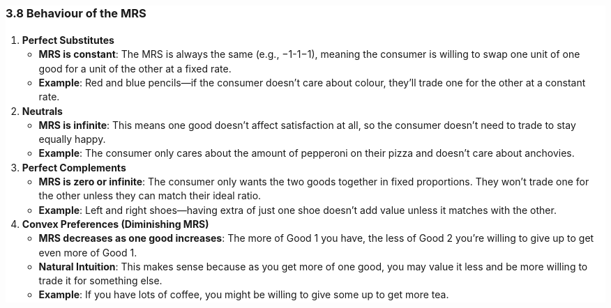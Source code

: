 ### 3.8 Behaviour of the MRS
1. **Perfect Substitutes**
    - **MRS is constant**: The MRS is always the same (e.g., −1-1−1), meaning the consumer is willing to swap one unit of one good for a unit of the other at a fixed rate.
    - **Example**: Red and blue pencils—if the consumer doesn’t care about colour, they’ll trade one for the other at a constant rate.
2. **Neutrals**
    - **MRS is infinite**: This means one good doesn’t affect satisfaction at all, so the consumer doesn’t need to trade to stay equally happy.
    - **Example**: The consumer only cares about the amount of pepperoni on their pizza and doesn’t care about anchovies.
3. **Perfect Complements**
    - **MRS is zero or infinite**: The consumer only wants the two goods together in fixed proportions. They won’t trade one for the other unless they can match their ideal ratio.
    - **Example**: Left and right shoes—having extra of just one shoe doesn’t add value unless it matches with the other.
4. **Convex Preferences (Diminishing MRS)**
    - **MRS decreases as one good increases**: The more of Good 1 you have, the less of Good 2 you’re willing to give up to get even more of Good 1.
    - **Natural Intuition**: This makes sense because as you get more of one good, you may value it less and be more willing to trade it for something else.
    - **Example**: If you have lots of coffee, you might be willing to give some up to get more tea.